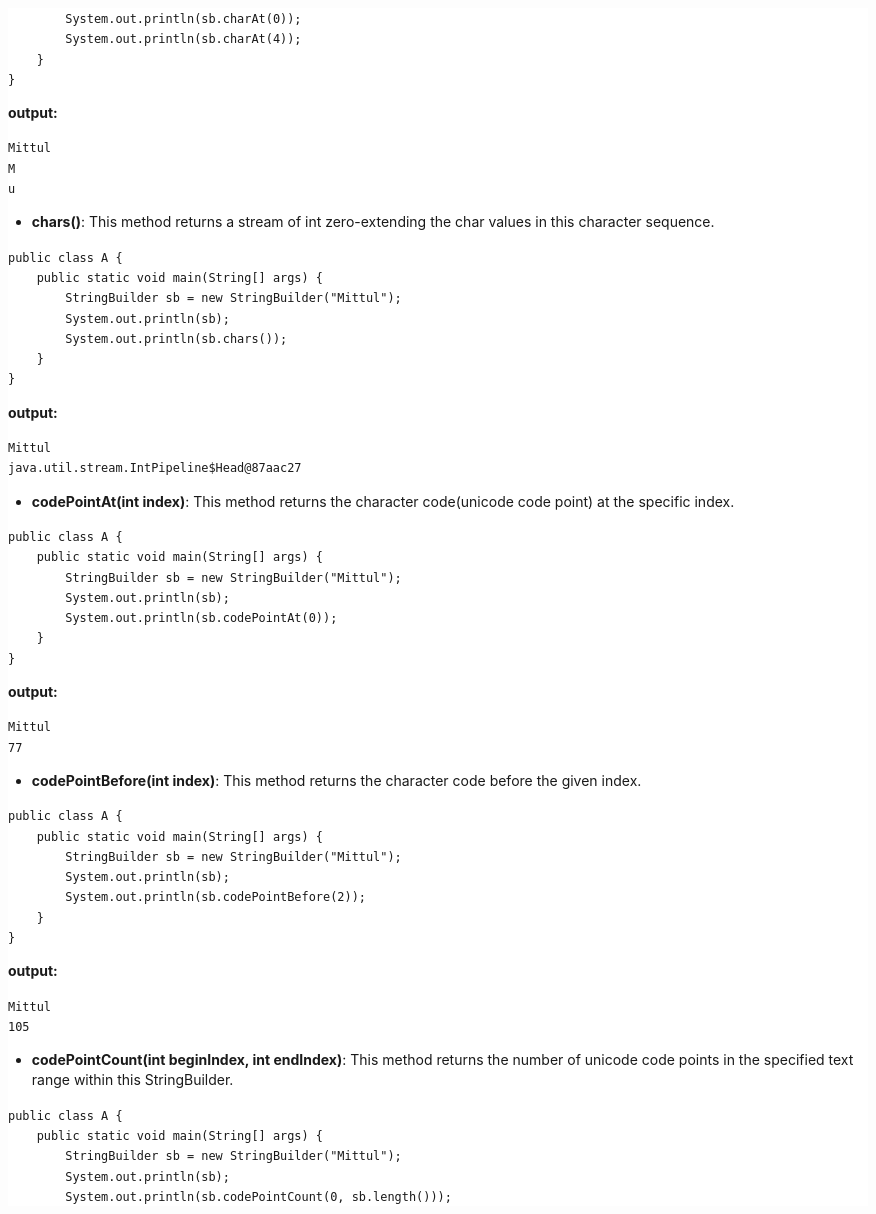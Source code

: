 ````
		System.out.println(sb.charAt(0));
		System.out.println(sb.charAt(4));
	}
}
````
__output:__
````
Mittul
M
u
````
* __chars()__: This method returns a stream of int zero-extending the char values in this character sequence.
````
public class A {
	public static void main(String[] args) {
		StringBuilder sb = new StringBuilder("Mittul");
		System.out.println(sb);
		System.out.println(sb.chars());
	}
}
````
__output:__
````
Mittul
java.util.stream.IntPipeline$Head@87aac27
````
* __codePointAt(int index)__: This method returns the character code(unicode code point)  at the specific index.
````
public class A {
	public static void main(String[] args) {
		StringBuilder sb = new StringBuilder("Mittul");
		System.out.println(sb);
		System.out.println(sb.codePointAt(0));
	}
}
````
__output:__
````
Mittul
77
````
* __codePointBefore(int index)__: This method returns the character code before the given index.
````
public class A {
	public static void main(String[] args) {
		StringBuilder sb = new StringBuilder("Mittul");
		System.out.println(sb);
		System.out.println(sb.codePointBefore(2));
	}
}
````
__output:__
````
Mittul
105
````
* __codePointCount(int beginIndex, int endIndex)__: This method returns the number of unicode code points in the specified text range within this StringBuilder.
````
public class A {
	public static void main(String[] args) {
		StringBuilder sb = new StringBuilder("Mittul");
		System.out.println(sb);
		System.out.println(sb.codePointCount(0, sb.length()));
````